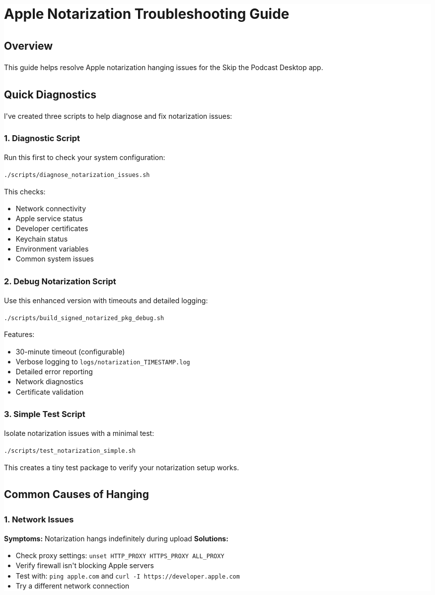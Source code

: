 # Apple Notarization Troubleshooting Guide

## Overview

This guide helps resolve Apple notarization hanging issues for the Skip the Podcast Desktop app.

## Quick Diagnostics

I've created three scripts to help diagnose and fix notarization issues:

### 1. Diagnostic Script
Run this first to check your system configuration:
```bash
./scripts/diagnose_notarization_issues.sh
```

This checks:
- Network connectivity
- Apple service status
- Developer certificates
- Keychain status
- Environment variables
- Common system issues

### 2. Debug Notarization Script
Use this enhanced version with timeouts and detailed logging:
```bash
./scripts/build_signed_notarized_pkg_debug.sh
```

Features:
- 30-minute timeout (configurable)
- Verbose logging to `logs/notarization_TIMESTAMP.log`
- Detailed error reporting
- Network diagnostics
- Certificate validation

### 3. Simple Test Script
Isolate notarization issues with a minimal test:
```bash
./scripts/test_notarization_simple.sh
```

This creates a tiny test package to verify your notarization setup works.

## Common Causes of Hanging

### 1. Network Issues
**Symptoms:** Notarization hangs indefinitely during upload
**Solutions:**
- Check proxy settings: `unset HTTP_PROXY HTTPS_PROXY ALL_PROXY`
- Verify firewall isn't blocking Apple servers
- Test with: `ping apple.com` and `curl -I https://developer.apple.com`
- Try a different network connection
